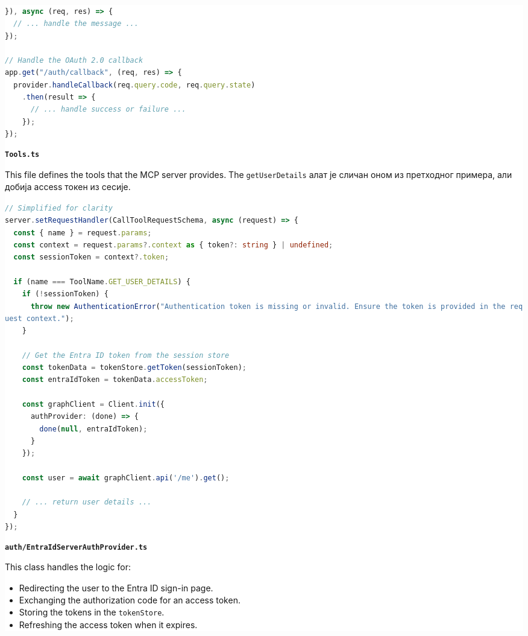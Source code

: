 ```typescript
}), async (req, res) => {
  // ... handle the message ...
});

// Handle the OAuth 2.0 callback
app.get("/auth/callback", (req, res) => {
  provider.handleCallback(req.query.code, req.query.state)
    .then(result => {
      // ... handle success or failure ...
    });
});
```

**`Tools.ts`**

This file defines the tools that the MCP server provides. The `getUserDetails` алат је сличан оном из претходног примера, али добија access токен из сесије.

```typescript
// Simplified for clarity
server.setRequestHandler(CallToolRequestSchema, async (request) => {
  const { name } = request.params;
  const context = request.params?.context as { token?: string } | undefined;
  const sessionToken = context?.token;

  if (name === ToolName.GET_USER_DETAILS) {
    if (!sessionToken) {
      throw new AuthenticationError("Authentication token is missing or invalid. Ensure the token is provided in the request context.");
    }

    // Get the Entra ID token from the session store
    const tokenData = tokenStore.getToken(sessionToken);
    const entraIdToken = tokenData.accessToken;

    const graphClient = Client.init({
      authProvider: (done) => {
        done(null, entraIdToken);
      }
    });

    const user = await graphClient.api('/me').get();

    // ... return user details ...
  }
});
```

**`auth/EntraIdServerAuthProvider.ts`**

This class handles the logic for:

- Redirecting the user to the Entra ID sign-in page.
- Exchanging the authorization code for an access token.
- Storing the tokens in the `tokenStore`.
- Refreshing the access token when it expires.
